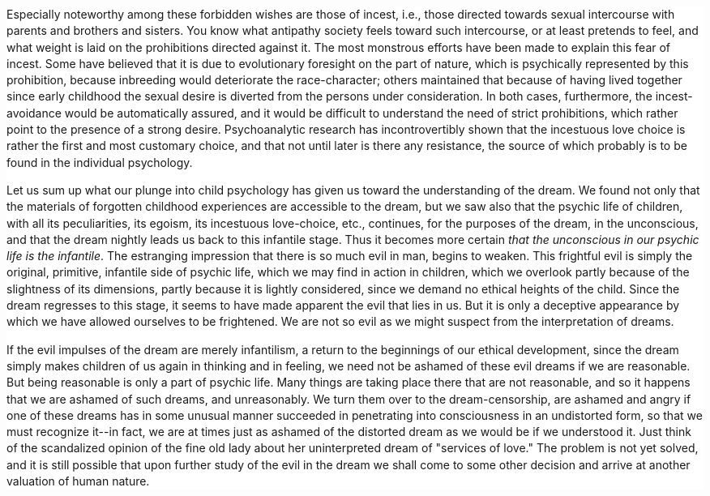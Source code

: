 Especially noteworthy among these forbidden wishes are those of incest,
i.e., those directed towards sexual intercourse with parents and
brothers and sisters. You know what antipathy society feels toward such
intercourse, or at least pretends to feel, and what weight is laid on
the prohibitions directed against it. The most monstrous efforts have
been made to explain this fear of incest. Some have believed that it is
due to evolutionary foresight on the part of nature, which is
psychically represented by this prohibition, because inbreeding would
deteriorate the race-character; others maintained that because of having
lived together since early childhood the sexual desire is diverted from
the persons under consideration. In both cases, furthermore, the
incest-avoidance would be automatically assured, and it would be
difficult to understand the need of strict prohibitions, which rather
point to the presence of a strong desire. Psychoanalytic research has
incontrovertibly shown that the incestuous love choice is rather the
first and most customary choice, and that not until later is there any
resistance, the source of which probably is to be found in the
individual psychology.

Let us sum up what our plunge into child psychology has given us toward
the understanding of the dream. We found not only that the materials of
forgotten childhood experiences are accessible to the dream, but we saw
also that the psychic life of children, with all its peculiarities, its
egoism, its incestuous love-choice, etc., continues, for the purposes of
the dream, in the unconscious, and that the dream nightly leads us back
to this infantile stage. Thus it becomes more certain _that the
unconscious in our psychic life is the infantile_. The estranging
impression that there is so much evil in man, begins to weaken. This
frightful evil is simply the original, primitive, infantile side of
psychic life, which we may find in action in children, which we overlook
partly because of the slightness of its dimensions, partly because it is
lightly considered, since we demand no ethical heights of the child.
Since the dream regresses to this stage, it seems to have made apparent
the evil that lies in us. But it is only a deceptive appearance by which
we have allowed ourselves to be frightened. We are not so evil as we
might suspect from the interpretation of dreams.

If the evil impulses of the dream are merely infantilism, a return to
the beginnings of our ethical development, since the dream simply makes
children of us again in thinking and in feeling, we need not be ashamed
of these evil dreams if we are reasonable. But being reasonable is only
a part of psychic life. Many things are taking place there that are not
reasonable, and so it happens that we are ashamed of such dreams, and
unreasonably. We turn them over to the dream-censorship, are ashamed and
angry if one of these dreams has in some unusual manner succeeded in
penetrating into consciousness in an undistorted form, so that we must
recognize it--in fact, we are at times just as ashamed of the distorted
dream as we would be if we understood it. Just think of the scandalized
opinion of the fine old lady about her uninterpreted dream of "services
of love." The problem is not yet solved, and it is still possible that
upon further study of the evil in the dream we shall come to some other
decision and arrive at another valuation of human nature.
